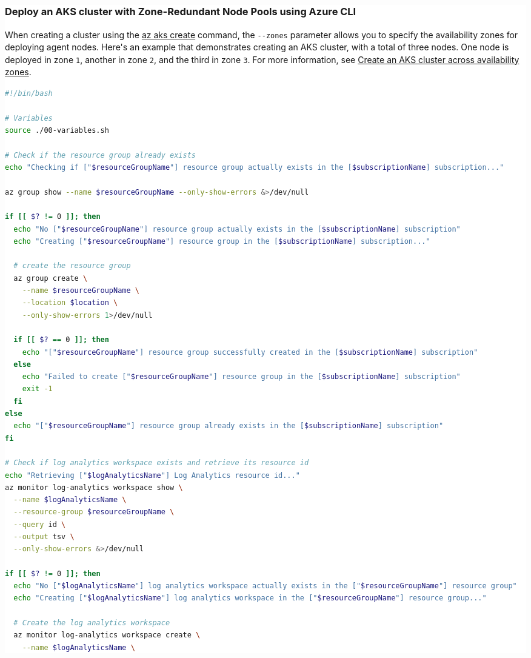 ### Deploy an AKS cluster with Zone-Redundant Node Pools using Azure CLI

When creating a cluster using the [az aks create](https://learn.microsoft.com/en-us/cli/azure/aks#az-aks-create) command, the `--zones` parameter allows you to specify the availability zones for deploying agent nodes. Here's an example that demonstrates creating an AKS cluster, with a total of three nodes. One node is deployed in zone `1`, another in zone `2`, and the third in zone `3`. For more information, see [Create an AKS cluster across availability zones](https://learn.microsoft.com/en-us/azure/aks/availability-zones#create-an-aks-cluster-across-availability-zones).

```bash
#!/bin/bash

# Variables
source ./00-variables.sh

# Check if the resource group already exists
echo "Checking if ["$resourceGroupName"] resource group actually exists in the [$subscriptionName] subscription..."

az group show --name $resourceGroupName --only-show-errors &>/dev/null

if [[ $? != 0 ]]; then
  echo "No ["$resourceGroupName"] resource group actually exists in the [$subscriptionName] subscription"
  echo "Creating ["$resourceGroupName"] resource group in the [$subscriptionName] subscription..."

  # create the resource group
  az group create \
    --name $resourceGroupName \
    --location $location \
    --only-show-errors 1>/dev/null

  if [[ $? == 0 ]]; then
    echo "["$resourceGroupName"] resource group successfully created in the [$subscriptionName] subscription"
  else
    echo "Failed to create ["$resourceGroupName"] resource group in the [$subscriptionName] subscription"
    exit -1
  fi
else
  echo "["$resourceGroupName"] resource group already exists in the [$subscriptionName] subscription"
fi

# Check if log analytics workspace exists and retrieve its resource id
echo "Retrieving ["$logAnalyticsName"] Log Analytics resource id..."
az monitor log-analytics workspace show \
  --name $logAnalyticsName \
  --resource-group $resourceGroupName \
  --query id \
  --output tsv \
  --only-show-errors &>/dev/null

if [[ $? != 0 ]]; then
  echo "No ["$logAnalyticsName"] log analytics workspace actually exists in the ["$resourceGroupName"] resource group"
  echo "Creating ["$logAnalyticsName"] log analytics workspace in the ["$resourceGroupName"] resource group..."

  # Create the log analytics workspace
  az monitor log-analytics workspace create \
    --name $logAnalyticsName \
```